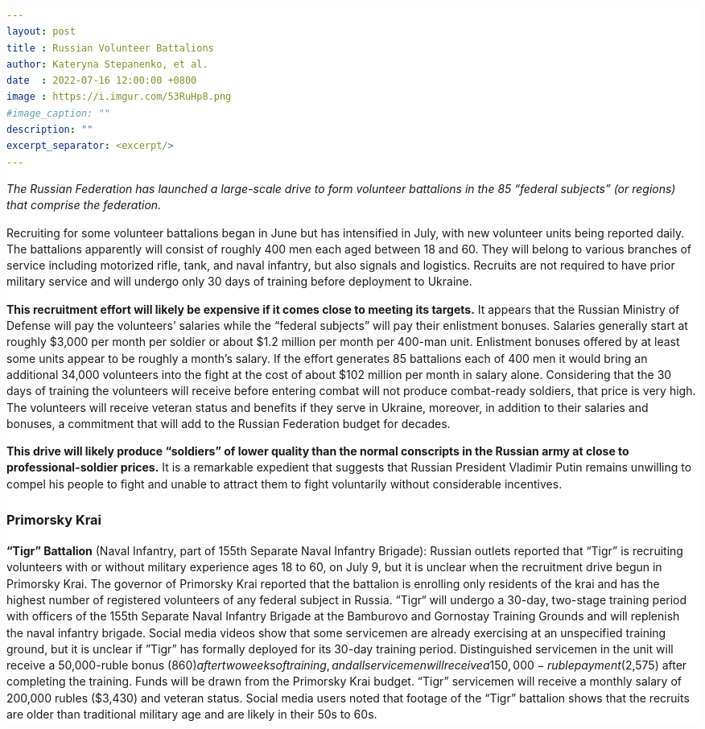 ```yaml
---
layout: post
title : Russian Volunteer Battalions
author: Kateryna Stepanenko, et al.
date  : 2022-07-16 12:00:00 +0800
image : https://i.imgur.com/53RuHp8.png
#image_caption: ""
description: ""
excerpt_separator: <excerpt/>
---
```


_The Russian Federation has launched a large-scale drive to form volunteer battalions in the 85 “federal subjects” (or regions) that comprise the federation._

<excerpt/>

Recruiting for some volunteer battalions began in June but has intensified in July, with new volunteer units being reported daily. The battalions apparently will consist of roughly 400 men each aged between 18 and 60. They will belong to various branches of service including motorized rifle, tank, and naval infantry, but also signals and logistics. Recruits are not required to have prior military service and will undergo only 30 days of training before deployment to Ukraine.

__This recruitment effort will likely be expensive if it comes close to meeting its targets.__ It appears that the Russian Ministry of Defense will pay the volunteers’ salaries while the “federal subjects” will pay their enlistment bonuses. Salaries generally start at roughly $3,000 per month per soldier or about $1.2 million per month per 400-man unit. Enlistment bonuses offered by at least some units appear to be roughly a month’s salary. If the effort generates 85 battalions each of 400 men it would bring an additional 34,000 volunteers into the fight at the cost of about $102 million per month in salary alone. Considering that the 30 days of training the volunteers will receive before entering combat will not produce combat-ready soldiers, that price is very high. The volunteers will receive veteran status and benefits if they serve in Ukraine, moreover, in addition to their salaries and bonuses, a commitment that will add to the Russian Federation budget for decades.

__This drive will likely produce “soldiers” of lower quality than the normal conscripts in the Russian army at close to professional-soldier prices.__ It is a remarkable expedient that suggests that Russian President Vladimir Putin remains unwilling to compel his people to fight and unable to attract them to fight voluntarily without considerable incentives.


### Primorsky Krai

__“Tigr” Battalion__ (Naval Infantry, part of 155th Separate Naval Infantry Brigade): Russian outlets reported that “Tigr” is recruiting volunteers with or without military experience ages 18 to 60, on July 9, but it is unclear when the recruitment drive begun in Primorsky Krai. The governor of Primorsky Krai reported that the battalion is enrolling only residents of the krai and has the highest number of registered volunteers of any federal subject in Russia. “Tigr“ will undergo a 30-day, two-stage training period with officers of the 155th Separate Naval Infantry Brigade at the Bamburovo and Gornostay Training Grounds and will replenish the naval infantry brigade. Social media videos show that some servicemen are already exercising at an unspecified training ground, but it is unclear if ”Tigr” has formally deployed for its 30-day training period. Distinguished servicemen in the unit will receive a 50,000-ruble bonus ($860) after two weeks of training, and all servicemen will receive a 150,000-ruble payment ($2,575) after completing the training. Funds will be drawn from the Primorsky Krai budget. “Tigr” servicemen will receive a monthly salary of 200,000 rubles ($3,430) and veteran status. Social media users noted that footage of the “Tigr” battalion shows that the recruits are older than traditional military age and are likely in their 50s to 60s.
